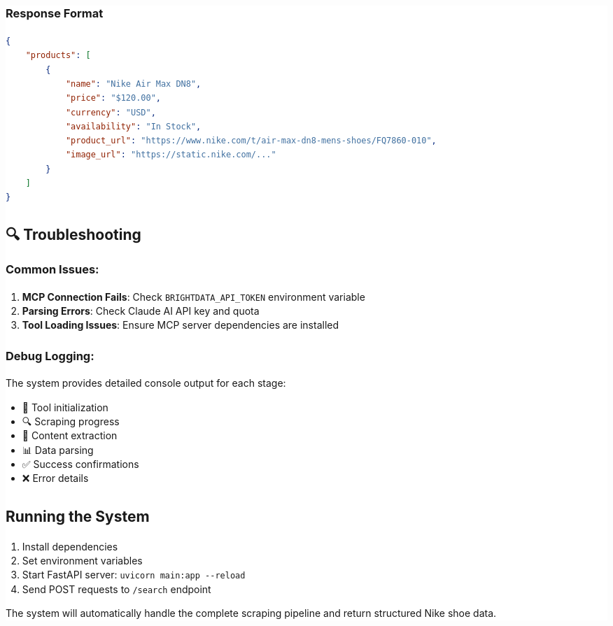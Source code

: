 ### Response Format
```json
{
    "products": [
        {
            "name": "Nike Air Max DN8",
            "price": "$120.00",
            "currency": "USD",
            "availability": "In Stock",
            "product_url": "https://www.nike.com/t/air-max-dn8-mens-shoes/FQ7860-010",
            "image_url": "https://static.nike.com/..."
        }
    ]
}
```

## 🔍 Troubleshooting

### Common Issues:
1. **MCP Connection Fails**: Check `BRIGHTDATA_API_TOKEN` environment variable
2. **Parsing Errors**: Check Claude AI API key and quota
3. **Tool Loading Issues**: Ensure MCP server dependencies are installed

### Debug Logging:
The system provides detailed console output for each stage:
- 🔧 Tool initialization
- 🔍 Scraping progress  
- 📄 Content extraction
- 📊 Data parsing
- ✅ Success confirmations
- ❌ Error details

##  Running the System

1. Install dependencies
2. Set environment variables
3. Start FastAPI server: `uvicorn main:app --reload`
4. Send POST requests to `/search` endpoint

The system will automatically handle the complete scraping pipeline and return structured Nike shoe data.